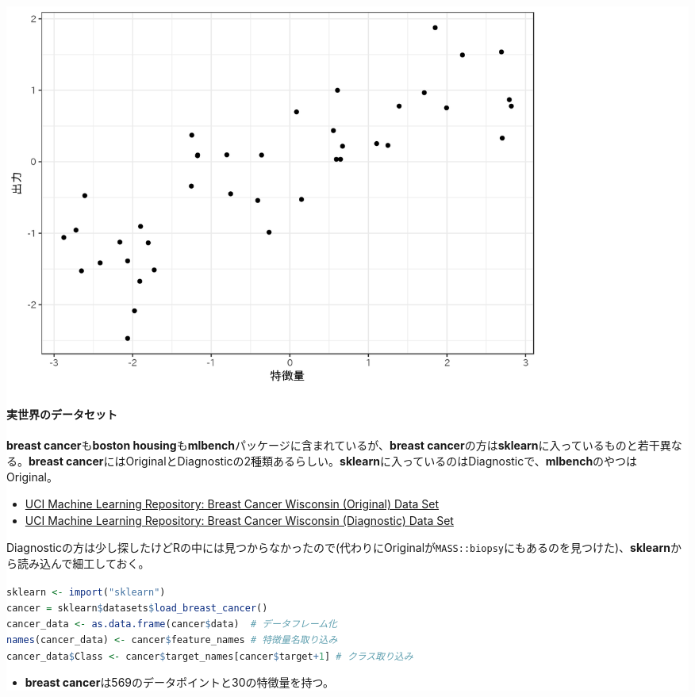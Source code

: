 <img src="02_supervised_learning_01_files/figure-html/unnamed-chunk-3-1.png" width="672" />

#### 実世界のデータセット

**breast cancer**も**boston housing**も**mlbench**パッケージに含まれているが、**breast cancer**の方は**sklearn**に入っているものと若干異なる。**breast cancer**にはOriginalとDiagnosticの2種類あるらしい。**sklearn**に入っているのはDiagnosticで、**mlbench**のやつはOriginal。

- [UCI Machine Learning Repository: Breast Cancer Wisconsin (Original) Data Set](https://archive.ics.uci.edu/ml/datasets/breast+cancer+wisconsin+(original))
- [UCI Machine Learning Repository: Breast Cancer Wisconsin (Diagnostic) Data Set](https://archive.ics.uci.edu/ml/datasets/Breast+Cancer+Wisconsin+(Diagnostic))

Diagnosticの方は少し探したけどRの中には見つからなかったので(代わりにOriginalが`MASS::biopsy`にもあるのを見つけた)、**sklearn**から読み込んで細工しておく。


```r
sklearn <- import("sklearn")
cancer = sklearn$datasets$load_breast_cancer()
cancer_data <- as.data.frame(cancer$data)  # データフレーム化
names(cancer_data) <- cancer$feature_names # 特徴量名取り込み
cancer_data$Class <- cancer$target_names[cancer$target+1] # クラス取り込み
```
- **breast cancer**は569のデータポイントと30の特徴量を持つ。
